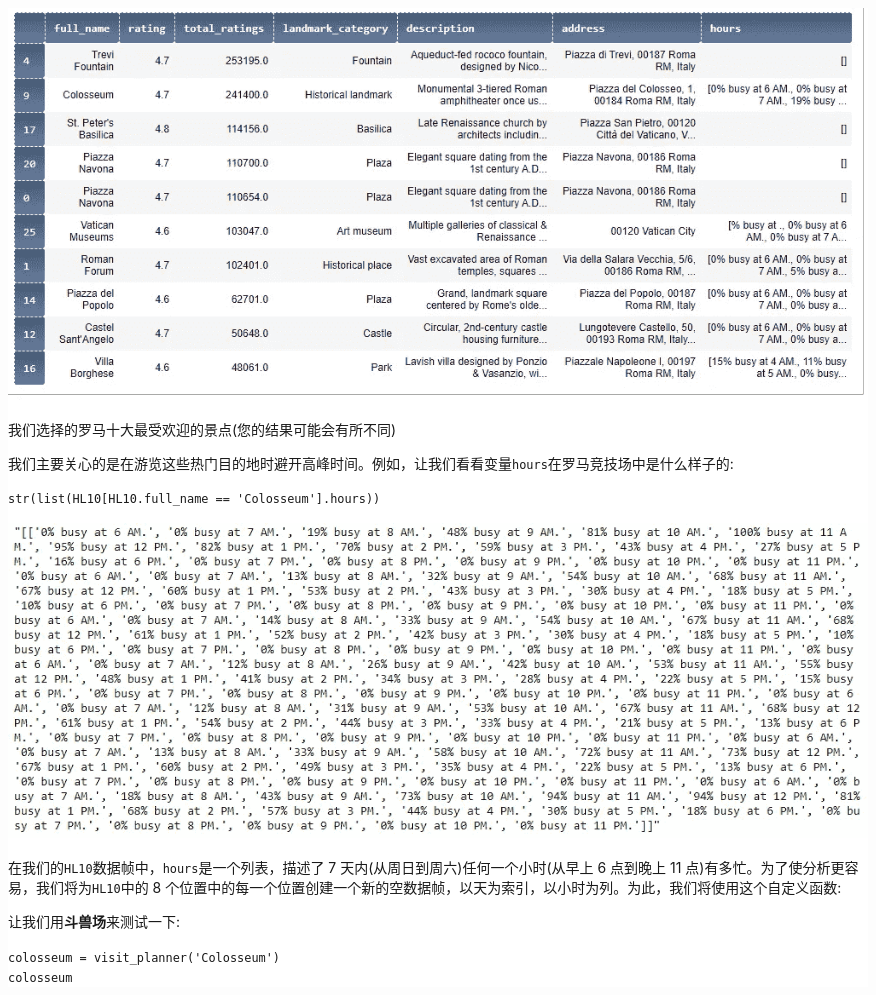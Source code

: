 ![](img/6b8a19f85b6c08fe755309835134b012.png)

我们选择的罗马十大最受欢迎的景点(您的结果可能会有所不同)

我们主要关心的是在游览这些热门目的地时避开高峰时间。例如，让我们看看变量`hours`在罗马竞技场中是什么样子的:

```
str(list(HL10[HL10.full_name == 'Colosseum'].hours))
```

![](img/98dfb2295fca6df031afc563cd14c6a1.png)

在我们的`HL10`数据帧中，`hours`是一个列表，描述了 7 天内(从周日到周六)任何一个小时(从早上 6 点到晚上 11 点)有多忙。为了使分析更容易，我们将为`HL10`中的 8 个位置中的每一个位置创建一个新的空数据帧，以天为索引，以小时为列。为此，我们将使用这个自定义函数:

让我们用**斗兽场**来测试一下:

```
colosseum = visit_planner('Colosseum')
colosseum
```
